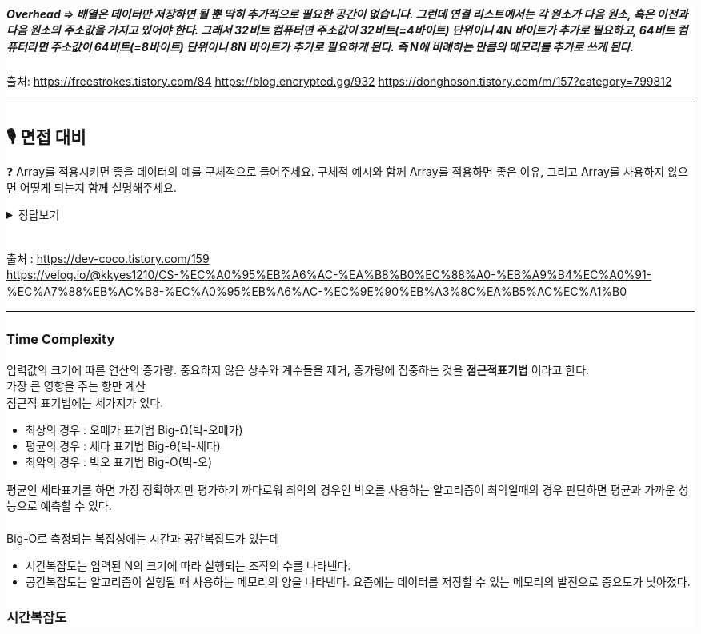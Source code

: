 ##### Overhead => 배열은 데이터만 저장하면 될 뿐 딱히 추가적으로 필요한 공간이 없습니다. 그런데 연결 리스트에서는 각 원소가 다음 원소, 혹은 이전과 다음 원소의 주소값을 가지고 있어야 한다. 그래서 32비트 컴퓨터면 주소값이 32비트(=4바이트) 단위이니 4N 바이트가 추가로 필요하고, 64비트 컴퓨터라면 주소값이 64비트(=8바이트) 단위이니 8N 바이트가 추가로 필요하게 된다. 즉 N에 비례하는 만큼의 메모리를 추가로 쓰게 된다.

출처:
https://freestrokes.tistory.com/84
https://blog.encrypted.gg/932
https://donghoson.tistory.com/m/157?category=799812


---

## :studio_microphone: 면접 대비


:question: Array를 적용시키면 좋을 데이터의 예를 구체적으로 들어주세요. 구체적 예시와 함께 Array를 적용하면 좋은 이유, 그리고 Array를 사용하지 않으면 어떻게 되는지 함께 설명해주세요.

<details><summary>정답보기</summary></details>
<br/>



출처 : https://dev-coco.tistory.com/159 <br/>
https://velog.io/@kkyes1210/CS-%EC%A0%95%EB%A6%AC-%EA%B8%B0%EC%88%A0-%EB%A9%B4%EC%A0%91-%EC%A7%88%EB%AC%B8-%EC%A0%95%EB%A6%AC-%EC%9E%90%EB%A3%8C%EA%B5%AC%EC%A1%B0








---


### Time Complexity

입력값의 크기에 따른 연산의 증가량.
중요하지 않은 상수와 계수들을 제거, 증가량에 집중하는 것을 **점근적표기법** 이라고 한다.     
가장 큰 영향을 주는 항만 계산      
점근적 표기법에는 세가지가 있다.   
- 최상의 경우 : 오메가 표기법 Big-Ω(빅-오메가)
- 평균의 경우 : 세타 표기법 Big-θ(빅-세타)
- 최악의 경우 : 빅오 표기법 Big-O(빅-오)        

평균인 세타표기를 하면 가장 정확하지만 평가하기 까다로워 최악의 경우인 빅오를 사용하는 알고리즘이 최악일때의 경우 판단하면 평균과 가까운 성능으로 예측할 수 있다.     
<br>
Big-O로 측정되는 복잡성에는 시간과 공간복잡도가 있는데
- 시간복잡도는 입력된 N의 크기에 따라 실행되는 조작의 수를 나타낸다. 
- 공간복잡도는 알고리즘이 실행될 때 사용하는 메모리의 양을 나타낸다. 요즘에는 데이터를 저장할 수 있는 메모리의 발전으로 중요도가 낮아졌다. 

### 시간복잡도